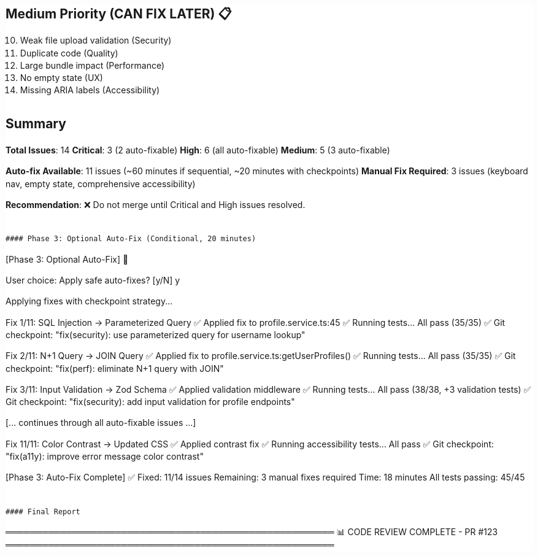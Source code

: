 ## Medium Priority (CAN FIX LATER) 📋

10. Weak file upload validation (Security)
11. Duplicate code (Quality)
12. Large bundle impact (Performance)
13. No empty state (UX)
14. Missing ARIA labels (Accessibility)

## Summary

**Total Issues**: 14
**Critical**: 3 (2 auto-fixable)
**High**: 6 (all auto-fixable)
**Medium**: 5 (3 auto-fixable)

**Auto-fix Available**: 11 issues (~60 minutes if sequential, ~20 minutes with checkpoints)
**Manual Fix Required**: 3 issues (keyboard nav, empty state, comprehensive accessibility)

**Recommendation**: ❌ Do not merge until Critical and High issues resolved.
```

#### Phase 3: Optional Auto-Fix (Conditional, 20 minutes)

```
[Phase 3: Optional Auto-Fix] 🔄

User choice: Apply safe auto-fixes? [y/N] y

Applying fixes with checkpoint strategy...

Fix 1/11: SQL Injection → Parameterized Query
✅ Applied fix to profile.service.ts:45
✅ Running tests... All pass (35/35)
✅ Git checkpoint: "fix(security): use parameterized query for username lookup"

Fix 2/11: N+1 Query → JOIN Query
✅ Applied fix to profile.service.ts:getUserProfiles()
✅ Running tests... All pass (35/35)
✅ Git checkpoint: "fix(perf): eliminate N+1 query with JOIN"

Fix 3/11: Input Validation → Zod Schema
✅ Applied validation middleware
✅ Running tests... All pass (38/38, +3 validation tests)
✅ Git checkpoint: "fix(security): add input validation for profile endpoints"

[... continues through all auto-fixable issues ...]

Fix 11/11: Color Contrast → Updated CSS
✅ Applied contrast fix
✅ Running accessibility tests... All pass
✅ Git checkpoint: "fix(a11y): improve error message color contrast"

[Phase 3: Auto-Fix Complete] ✅
Fixed: 11/14 issues
Remaining: 3 manual fixes required
Time: 18 minutes
All tests passing: 45/45
```

#### Final Report

```
══════════════════════════════════════════════════════
📊 CODE REVIEW COMPLETE - PR #123
══════════════════════════════════════════════════════
